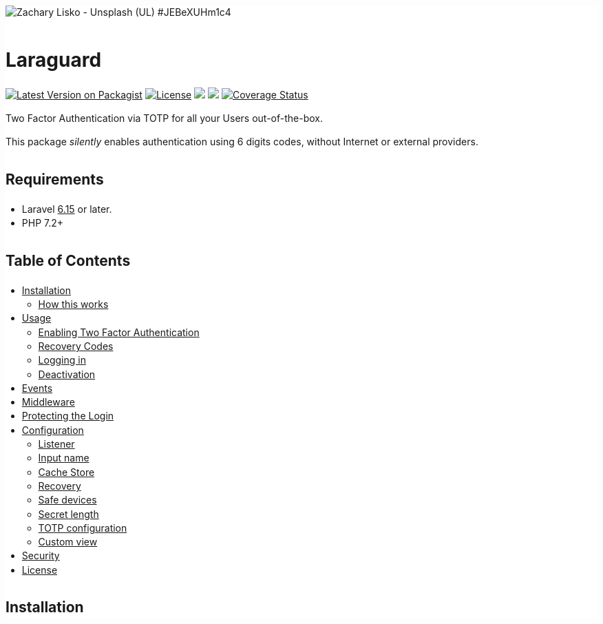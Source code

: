 ![Zachary Lisko - Unsplash (UL) #JEBeXUHm1c4](https://images.unsplash.com/flagged/photo-1570343271132-8949dd284a04?ixlib=rb-1.2.1&ixid=eyJhcHBfaWQiOjEyMDd9&auto=format&fit=crop&w=1280&h=400&q=80)

# Laraguard

[![Latest Version on Packagist](https://img.shields.io/packagist/v/darkghosthunter/laraguard.svg?style=flat-square)](https://packagist.org/packages/darkghosthunter/laraguard) [![License](https://poser.pugx.org/darkghosthunter/laraguard/license)](https://packagist.org/packages/darkghosthunter/laraguard)
![](https://img.shields.io/packagist/php-v/darkghosthunter/laraguard.svg)
 ![](https://github.com/DarkGhostHunter/Laraguard/workflows/PHP%20Composer/badge.svg)
[![Coverage Status](https://coveralls.io/repos/github/DarkGhostHunter/Laraguard/badge.svg?branch=master)](https://coveralls.io/github/DarkGhostHunter/Laraguard?branch=master)

Two Factor Authentication via TOTP for all your Users out-of-the-box.

This package _silently_ enables authentication using 6 digits codes, without Internet or external providers.

## Requirements

* Laravel [6.15](https://blog.laravel.com/laravel-v6-15-0-released) or later.
* PHP 7.2+

## Table of Contents

* [Installation](#installation)
    + [How this works](#how-this-works)
* [Usage](#usage)
    + [Enabling Two Factor Authentication](#enabling-two-factor-authentication)
    + [Recovery Codes](#recovery-codes)
    + [Logging in](#logging-in)
    + [Deactivation](#deactivation)
* [Events](#events)
* [Middleware](#middleware)
* [Protecting the Login](#protecting-the-login)
* [Configuration](#configuration)
    + [Listener](#listener)
    + [Input name](#input-name)
    + [Cache Store](#cache-store)
    + [Recovery](#recovery)
    + [Safe devices](#safe-devices)
    + [Secret length](#secret-length)
    + [TOTP configuration](#totp-configuration)
    + [Custom view](#custom-view)
* [Security](#security)
* [License](#license)

## Installation
